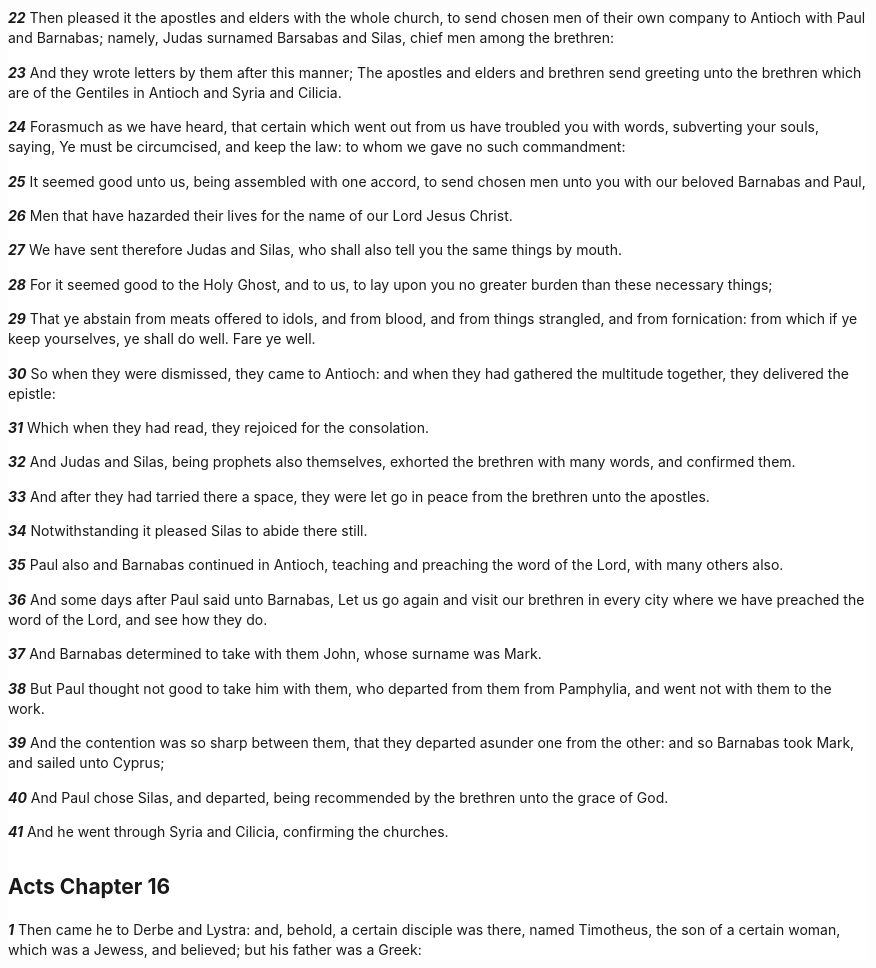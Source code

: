 ***22*** Then pleased it the apostles and elders with the whole church, to send chosen men of their own company to Antioch with Paul and Barnabas; namely, Judas surnamed Barsabas and Silas, chief men among the brethren:

***23*** And they wrote letters by them after this manner; The apostles and elders and brethren send greeting unto the brethren which are of the Gentiles in Antioch and Syria and Cilicia.

***24*** Forasmuch as we have heard, that certain which went out from us have troubled you with words, subverting your souls, saying, Ye must be circumcised, and keep the law: to whom we gave no such commandment:

***25*** It seemed good unto us, being assembled with one accord, to send chosen men unto you with our beloved Barnabas and Paul,

***26*** Men that have hazarded their lives for the name of our Lord Jesus Christ.

***27*** We have sent therefore Judas and Silas, who shall also tell you the same things by mouth.

***28*** For it seemed good to the Holy Ghost, and to us, to lay upon you no greater burden than these necessary things;

***29*** That ye abstain from meats offered to idols, and from blood, and from things strangled, and from fornication: from which if ye keep yourselves, ye shall do well. Fare ye well.

***30*** So when they were dismissed, they came to Antioch: and when they had gathered the multitude together, they delivered the epistle:

***31*** Which when they had read, they rejoiced for the consolation.

***32*** And Judas and Silas, being prophets also themselves, exhorted the brethren with many words, and confirmed them.

***33*** And after they had tarried there a space, they were let go in peace from the brethren unto the apostles.

***34*** Notwithstanding it pleased Silas to abide there still.

***35*** Paul also and Barnabas continued in Antioch, teaching and preaching the word of the Lord, with many others also.

***36*** And some days after Paul said unto Barnabas, Let us go again and visit our brethren in every city where we have preached the word of the Lord, and see how they do.

***37*** And Barnabas determined to take with them John, whose surname was Mark.

***38*** But Paul thought not good to take him with them, who departed from them from Pamphylia, and went not with them to the work.

***39*** And the contention was so sharp between them, that they departed asunder one from the other: and so Barnabas took Mark, and sailed unto Cyprus;

***40*** And Paul chose Silas, and departed, being recommended by the brethren unto the grace of God.

***41*** And he went through Syria and Cilicia, confirming the churches.


## Acts Chapter 16

***1*** Then came he to Derbe and Lystra: and, behold, a certain disciple was there, named Timotheus, the son of a certain woman, which was a Jewess, and believed; but his father was a Greek:
